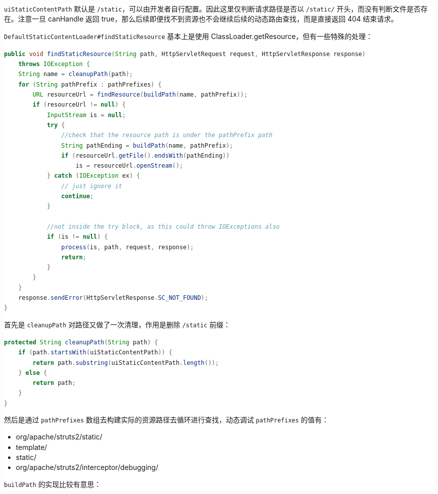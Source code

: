 `uiStaticContentPath` 默认是 `/static`，可以由开发者自行配置。因此这里仅判断请求路径是否以 `/static/` 开头，而没有判断文件是否存在。注意一旦 canHandle 返回 true，那么后续即便找不到资源也不会继续后续的动态路由查找，而是直接返回 404 结束请求。

`DefaultStaticContentLoader#findStaticResource` 基本上是使用 ClassLoader.getResource，但有一些特殊的处理：

```java
public void findStaticResource(String path, HttpServletRequest request, HttpServletResponse response)
    throws IOException {
    String name = cleanupPath(path);
    for (String pathPrefix : pathPrefixes) {
        URL resourceUrl = findResource(buildPath(name, pathPrefix));
        if (resourceUrl != null) {
            InputStream is = null;
            try {
                //check that the resource path is under the pathPrefix path
                String pathEnding = buildPath(name, pathPrefix);
                if (resourceUrl.getFile().endsWith(pathEnding))
                    is = resourceUrl.openStream();
            } catch (IOException ex) {
                // just ignore it
                continue;
            }

            //not inside the try block, as this could throw IOExceptions also
            if (is != null) {
                process(is, path, request, response);
                return;
            }
        }
    }
    response.sendError(HttpServletResponse.SC_NOT_FOUND);
}
```

首先是 `cleanupPath` 对路径又做了一次清理，作用是删除 `/static` 前缀：

```java
protected String cleanupPath(String path) {
    if (path.startsWith(uiStaticContentPath)) {
        return path.substring(uiStaticContentPath.length());
    } else {
        return path;
    }
}
```

然后是通过 `pathPrefixes` 数组去构建实际的资源路径去循环进行查找，动态调试 `pathPrefixes` 的值有：

-   org/apache/struts2/static/
-   template/
-   static/
-   org/apache/struts2/interceptor/debugging/

`buildPath` 的实现比较有意思：
